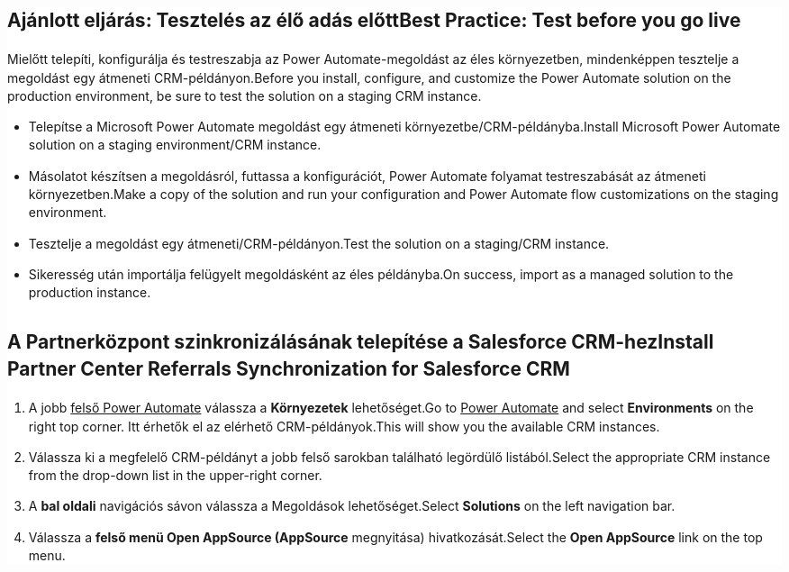 ## <a name="best-practice-test-before-you-go-live"></a><span data-ttu-id="e45c3-153">Ajánlott eljárás: Tesztelés az élő adás előtt</span><span class="sxs-lookup"><span data-stu-id="e45c3-153">Best Practice: Test before you go live</span></span>

<span data-ttu-id="e45c3-154">Mielőtt telepíti, konfigurálja és testreszabja az Power Automate-megoldást az éles környezetben, mindenképpen tesztelje a megoldást egy átmeneti CRM-példányon.</span><span class="sxs-lookup"><span data-stu-id="e45c3-154">Before you install, configure, and customize the Power Automate solution on the production environment, be sure to test the solution on a staging CRM instance.</span></span>

- <span data-ttu-id="e45c3-155">Telepítse a Microsoft Power Automate megoldást egy átmeneti környezetbe/CRM-példányba.</span><span class="sxs-lookup"><span data-stu-id="e45c3-155">Install Microsoft Power Automate solution on a staging environment/CRM instance.</span></span>

- <span data-ttu-id="e45c3-156">Másolatot készítsen a megoldásról, futtassa a konfigurációt, Power Automate folyamat testreszabását az átmeneti környezetben.</span><span class="sxs-lookup"><span data-stu-id="e45c3-156">Make a copy of the solution and run your configuration and Power Automate flow customizations on the staging environment.</span></span>

- <span data-ttu-id="e45c3-157">Tesztelje a megoldást egy átmeneti/CRM-példányon.</span><span class="sxs-lookup"><span data-stu-id="e45c3-157">Test the solution on a staging/CRM instance.</span></span>

- <span data-ttu-id="e45c3-158">Sikeresség után importálja felügyelt megoldásként az éles példányba.</span><span class="sxs-lookup"><span data-stu-id="e45c3-158">On success, import as a managed solution to the production instance.</span></span>

## <a name="install-partner-center-referrals-synchronization-for-salesforce-crm"></a><span data-ttu-id="e45c3-159">A Partnerközpont szinkronizálásának telepítése a Salesforce CRM-hez</span><span class="sxs-lookup"><span data-stu-id="e45c3-159">Install Partner Center Referrals Synchronization for Salesforce CRM</span></span>

1. <span data-ttu-id="e45c3-160">A jobb [felső Power Automate](https://flow.microsoft.com) válassza a **Környezetek** lehetőséget.</span><span class="sxs-lookup"><span data-stu-id="e45c3-160">Go to [Power Automate](https://flow.microsoft.com) and select **Environments** on the right top corner.</span></span> <span data-ttu-id="e45c3-161">Itt érhetők el az elérhető CRM-példányok.</span><span class="sxs-lookup"><span data-stu-id="e45c3-161">This will show you the available CRM instances.</span></span>

1. <span data-ttu-id="e45c3-162">Válassza ki a megfelelő CRM-példányt a jobb felső sarokban található legördülő listából.</span><span class="sxs-lookup"><span data-stu-id="e45c3-162">Select the appropriate CRM instance from the drop-down list in the upper-right corner.</span></span>

1. <span data-ttu-id="e45c3-163">A **bal oldali** navigációs sávon válassza a Megoldások lehetőséget.</span><span class="sxs-lookup"><span data-stu-id="e45c3-163">Select **Solutions** on the left navigation bar.</span></span>

1. <span data-ttu-id="e45c3-164">Válassza a **felső menü Open AppSource (AppSource** megnyitása) hivatkozását.</span><span class="sxs-lookup"><span data-stu-id="e45c3-164">Select the **Open AppSource** link on the top menu.</span></span>
